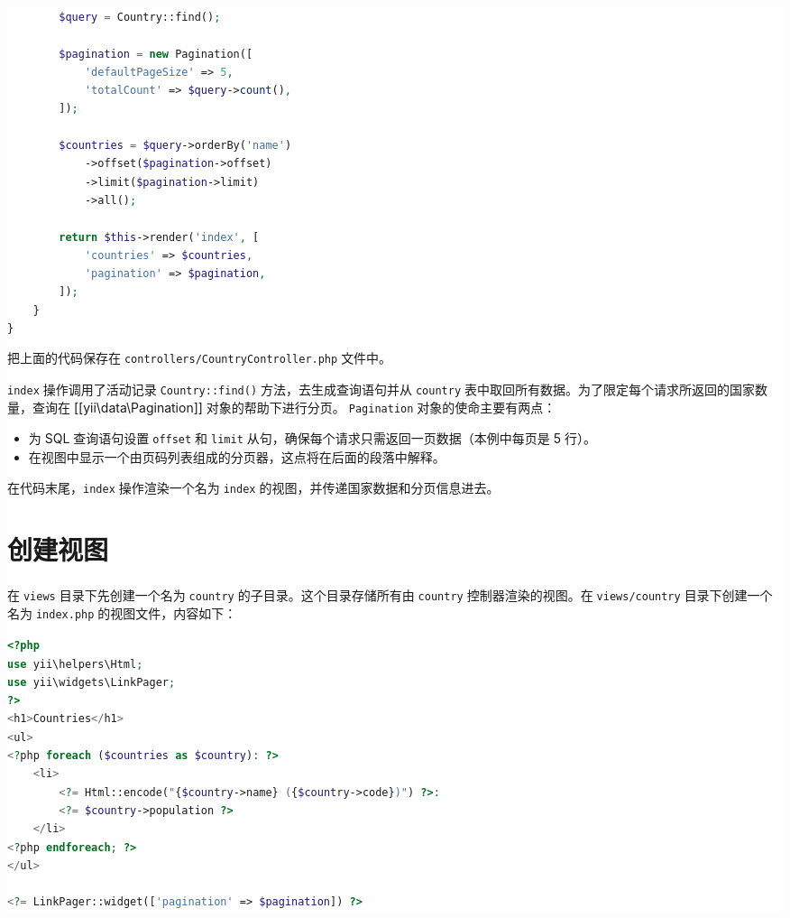 ```php
        $query = Country::find();

        $pagination = new Pagination([
            'defaultPageSize' => 5,
            'totalCount' => $query->count(),
        ]);

        $countries = $query->orderBy('name')
            ->offset($pagination->offset)
            ->limit($pagination->limit)
            ->all();

        return $this->render('index', [
            'countries' => $countries,
            'pagination' => $pagination,
        ]);
    }
}
```

把上面的代码保存在 `controllers/CountryController.php` 文件中。

`index` 操作调用了活动记录 `Country::find()` 方法，去生成查询语句并从 `country` 表中取回所有数据。为了限定每个请求所返回的国家数量，查询在 [[yii\data\Pagination]] 对象的帮助下进行分页。 `Pagination` 对象的使命主要有两点：

* 为 SQL 查询语句设置 `offset` 和 `limit` 从句，确保每个请求只需返回一页数据（本例中每页是 5 行）。
* 在视图中显示一个由页码列表组成的分页器，这点将在后面的段落中解释。

在代码末尾，`index` 操作渲染一个名为 `index` 的视图，并传递国家数据和分页信息进去。


# 创建视图 <span id="creating-view"></span>

在 `views` 目录下先创建一个名为 `country` 的子目录。这个目录存储所有由 `country` 控制器渲染的视图。在 `views/country` 目录下创建一个名为 `index.php` 的视图文件，内容如下：

```php
<?php
use yii\helpers\Html;
use yii\widgets\LinkPager;
?>
<h1>Countries</h1>
<ul>
<?php foreach ($countries as $country): ?>
    <li>
        <?= Html::encode("{$country->name} ({$country->code})") ?>:
        <?= $country->population ?>
    </li>
<?php endforeach; ?>
</ul>

<?= LinkPager::widget(['pagination' => $pagination]) ?>
```
